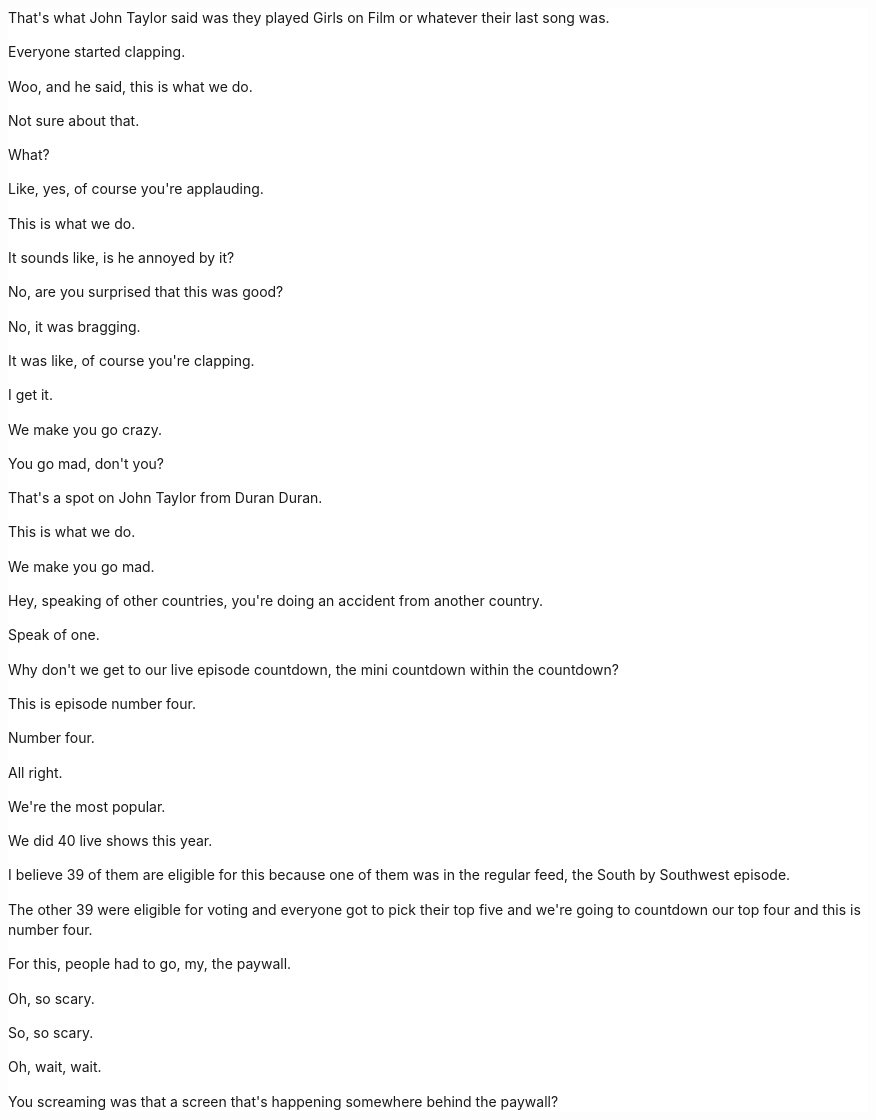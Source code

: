 That's what John Taylor said was they played Girls on Film or whatever their last song was.

Everyone started clapping.

Woo, and he said, this is what we do.

Not sure about that.

What?

Like, yes, of course you're applauding.

This is what we do.

It sounds like, is he annoyed by it?

No, are you surprised that this was good?

No, it was bragging.

It was like, of course you're clapping.

I get it.

We make you go crazy.

You go mad, don't you?

That's a spot on John Taylor from Duran Duran.

This is what we do.

We make you go mad.

Hey, speaking of other countries, you're doing an accident from another country.

Speak of one.

Why don't we get to our live episode countdown, the mini countdown within the countdown?

This is episode number four.

Number four.

All right.

We're the most popular.

We did 40 live shows this year.

I believe 39 of them are eligible for this because one of them was in the regular feed, the South by Southwest episode.

The other 39 were eligible for voting and everyone got to pick their top five and we're going to countdown our top four and this is number four.

For this, people had to go, my, the paywall.

Oh, so scary.

So, so scary.

Oh, wait, wait.

You screaming was that a screen that's happening somewhere behind the paywall?
